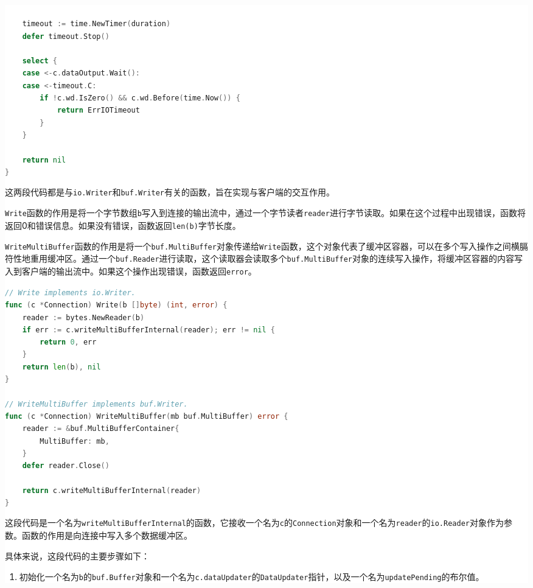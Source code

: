 ```go

	timeout := time.NewTimer(duration)
	defer timeout.Stop()

	select {
	case <-c.dataOutput.Wait():
	case <-timeout.C:
		if !c.wd.IsZero() && c.wd.Before(time.Now()) {
			return ErrIOTimeout
		}
	}

	return nil
}

```

这两段代码都是与`io.Writer`和`buf.Writer`有关的函数，旨在实现与客户端的交互作用。

`Write`函数的作用是将一个字节数组`b`写入到连接的输出流中，通过一个字节读者`reader`进行字节读取。如果在这个过程中出现错误，函数将返回0和错误信息。如果没有错误，函数返回`len(b)`字节长度。

`WriteMultiBuffer`函数的作用是将一个`buf.MultiBuffer`对象传递给`Write`函数，这个对象代表了缓冲区容器，可以在多个写入操作之间横膈符性地重用缓冲区。通过一个`buf.Reader`进行读取，这个读取器会读取多个`buf.MultiBuffer`对象的连续写入操作，将缓冲区容器的内容写入到客户端的输出流中。如果这个操作出现错误，函数返回`error`。


```go
// Write implements io.Writer.
func (c *Connection) Write(b []byte) (int, error) {
	reader := bytes.NewReader(b)
	if err := c.writeMultiBufferInternal(reader); err != nil {
		return 0, err
	}
	return len(b), nil
}

// WriteMultiBuffer implements buf.Writer.
func (c *Connection) WriteMultiBuffer(mb buf.MultiBuffer) error {
	reader := &buf.MultiBufferContainer{
		MultiBuffer: mb,
	}
	defer reader.Close()

	return c.writeMultiBufferInternal(reader)
}

```

这段代码是一个名为`writeMultiBufferInternal`的函数，它接收一个名为`c`的`Connection`对象和一个名为`reader`的`io.Reader`对象作为参数。函数的作用是向连接中写入多个数据缓冲区。

具体来说，这段代码的主要步骤如下：

1. 初始化一个名为`b`的`buf.Buffer`对象和一个名为`c.dataUpdater`的`DataUpdater`指针，以及一个名为`updatePending`的布尔值。
